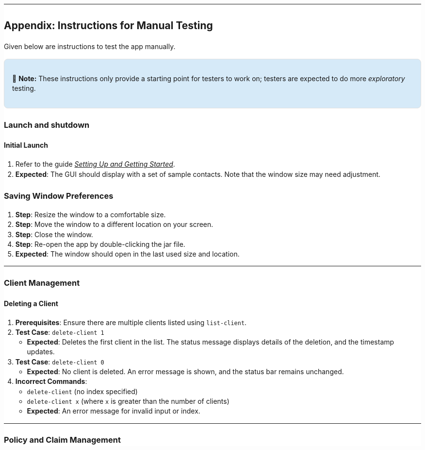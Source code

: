 --------------------------------------------------------------------------------------------------------------------

## **Appendix: Instructions for Manual Testing**

Given below are instructions to test the app manually.

<div style="border: 1px solid #e0e0e0; padding: 16px; border-radius: 8px; background-color: #D6EAF8; margin-bottom: 16px;">

🔔
**Note:** These instructions only provide a starting point for testers to work on;
testers are expected to do more *exploratory* testing.

</div>

### Launch and shutdown

#### Initial Launch

1. Refer to the guide [_Setting Up and Getting Started_](SettingUp.md).
2. **Expected**: The GUI should display with a set of sample contacts. Note that the window size may need adjustment.

### Saving Window Preferences

1. **Step**: Resize the window to a comfortable size.
2. **Step**: Move the window to a different location on your screen.
3. **Step**: Close the window.
4. **Step**: Re-open the app by double-clicking the jar file.
5. **Expected**: The window should open in the last used size and location.

---

### Client Management

#### Deleting a Client

1. **Prerequisites**: Ensure there are multiple clients listed using `list-client`.
2. **Test Case**: `delete-client 1`
    - **Expected**: Deletes the first client in the list. The status message displays details of the deletion, and the timestamp updates.
3. **Test Case**: `delete-client 0`
    - **Expected**: No client is deleted. An error message is shown, and the status bar remains unchanged.
4. **Incorrect Commands**:
    - `delete-client` (no index specified)
    - `delete-client x` (where `x` is greater than the number of clients)
    - **Expected**: An error message for invalid input or index.

---

### Policy and Claim Management
